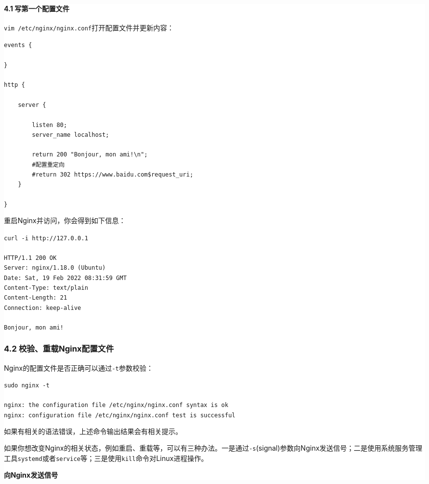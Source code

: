 <h4 id="4.1">4.1 写第一个配置文件</h4>

`vim /etc/nginx/nginx.conf`打开配置文件并更新内容：

```shell
events {

}

http {

    server {

        listen 80;
        server_name localhost;

        return 200 "Bonjour, mon ami!\n";
        #配置重定向
        #return 302 https://www.baidu.com$request_uri;
    }

}
```

重启Nginx并访问，你会得到如下信息：

```shell
curl -i http://127.0.0.1

HTTP/1.1 200 OK
Server: nginx/1.18.0 (Ubuntu)
Date: Sat, 19 Feb 2022 08:31:59 GMT
Content-Type: text/plain
Content-Length: 21
Connection: keep-alive

Bonjour, mon ami!
```

<h3 id="4.2">4.2 校验、重载Nginx配置文件</h3>

Nginx的配置文件是否正确可以通过`-t`参数校验：

```shell
sudo nginx -t

nginx: the configuration file /etc/nginx/nginx.conf syntax is ok
nginx: configuration file /etc/nginx/nginx.conf test is successful
```

如果有相关的语法错误，上述命令输出结果会有相关提示。

如果你想改变Nginx的相关状态，例如重启、重载等，可以有三种办法。一是通过`-s`(signal)参数向Nginx发送信号；二是使用系统服务管理工具`systemd`或者`service`等；三是使用`kill`命令对Linux进程操作。

**向Nginx发送信号**
